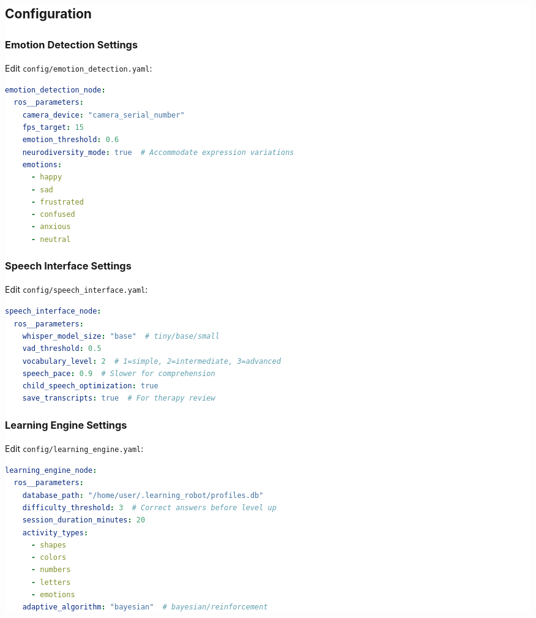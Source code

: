 ## Configuration

### Emotion Detection Settings

Edit `config/emotion_detection.yaml`:

```yaml
emotion_detection_node:
  ros__parameters:
    camera_device: "camera_serial_number"
    fps_target: 15
    emotion_threshold: 0.6
    neurodiversity_mode: true  # Accommodate expression variations
    emotions:
      - happy
      - sad
      - frustrated
      - confused
      - anxious
      - neutral
```

### Speech Interface Settings

Edit `config/speech_interface.yaml`:

```yaml
speech_interface_node:
  ros__parameters:
    whisper_model_size: "base"  # tiny/base/small
    vad_threshold: 0.5
    vocabulary_level: 2  # 1=simple, 2=intermediate, 3=advanced
    speech_pace: 0.9  # Slower for comprehension
    child_speech_optimization: true
    save_transcripts: true  # For therapy review
```

### Learning Engine Settings

Edit `config/learning_engine.yaml`:

```yaml
learning_engine_node:
  ros__parameters:
    database_path: "/home/user/.learning_robot/profiles.db"
    difficulty_threshold: 3  # Correct answers before level up
    session_duration_minutes: 20
    activity_types:
      - shapes
      - colors
      - numbers
      - letters
      - emotions
    adaptive_algorithm: "bayesian"  # bayesian/reinforcement
```
